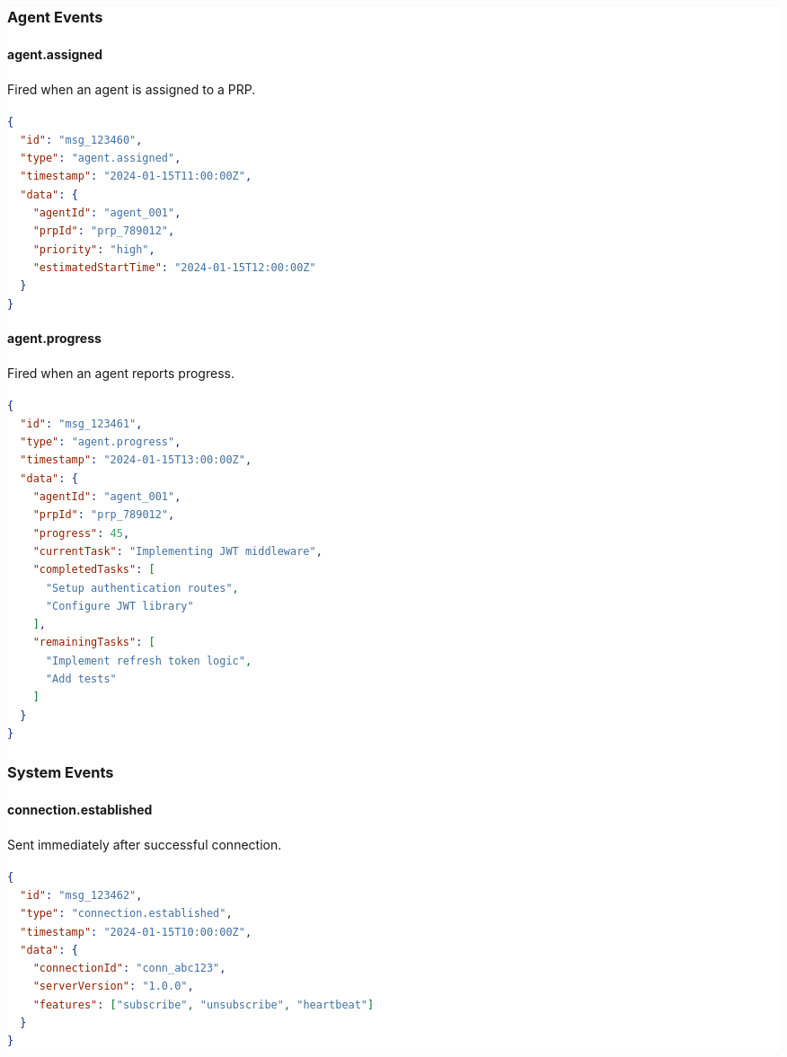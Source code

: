 ### Agent Events

#### agent.assigned
Fired when an agent is assigned to a PRP.

```json
{
  "id": "msg_123460",
  "type": "agent.assigned",
  "timestamp": "2024-01-15T11:00:00Z",
  "data": {
    "agentId": "agent_001",
    "prpId": "prp_789012",
    "priority": "high",
    "estimatedStartTime": "2024-01-15T12:00:00Z"
  }
}
```

#### agent.progress
Fired when an agent reports progress.

```json
{
  "id": "msg_123461",
  "type": "agent.progress",
  "timestamp": "2024-01-15T13:00:00Z",
  "data": {
    "agentId": "agent_001",
    "prpId": "prp_789012",
    "progress": 45,
    "currentTask": "Implementing JWT middleware",
    "completedTasks": [
      "Setup authentication routes",
      "Configure JWT library"
    ],
    "remainingTasks": [
      "Implement refresh token logic",
      "Add tests"
    ]
  }
}
```

### System Events

#### connection.established
Sent immediately after successful connection.

```json
{
  "id": "msg_123462",
  "type": "connection.established",
  "timestamp": "2024-01-15T10:00:00Z",
  "data": {
    "connectionId": "conn_abc123",
    "serverVersion": "1.0.0",
    "features": ["subscribe", "unsubscribe", "heartbeat"]
  }
}
```
